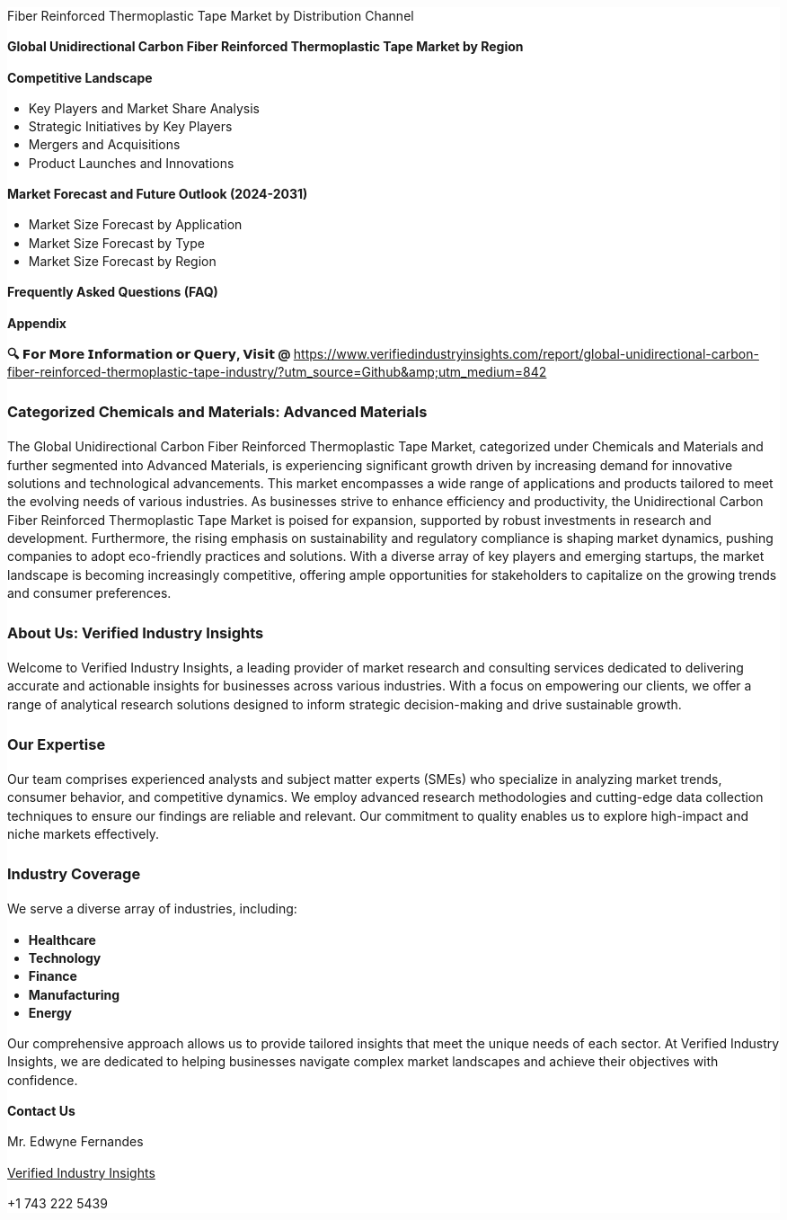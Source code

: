 Fiber Reinforced Thermoplastic Tape Market by Distribution Channel</strong></p><p><strong>Global Unidirectional Carbon Fiber Reinforced Thermoplastic Tape Market by Region</strong></p><p><strong>Competitive Landscape</strong></p><ul><li>Key Players and Market Share Analysis</li><li>Strategic Initiatives by Key Players</li><li>Mergers and Acquisitions</li><li>Product Launches and Innovations</li></ul><p><strong>Market Forecast and Future Outlook (2024-2031)</strong></p><ul><li>Market Size Forecast by Application</li><li>Market Size Forecast by Type</li><li>Market Size Forecast by Region</li></ul><p><strong>Frequently Asked Questions (FAQ)</strong></p><p><strong>Appendix<br /></strong></p><p><strong>🔍 𝗙𝗼𝗿 𝗠𝗼𝗿𝗲 𝗜𝗻𝗳𝗼𝗿𝗺𝗮𝘁𝗶𝗼𝗻 𝗼𝗿 𝗤𝘂𝗲𝗿𝘆, 𝗩𝗶𝘀𝗶𝘁 @ </strong><a href="https://www.verifiedindustryinsights.com/report/global-unidirectional-carbon-fiber-reinforced-thermoplastic-tape-industry/?utm_source=Github&amp;utm_medium=842">https://www.verifiedindustryinsights.com/report/global-unidirectional-carbon-fiber-reinforced-thermoplastic-tape-industry/?utm_source=Github&amp;utm_medium=842</a>&nbsp;</p><h3>Categorized Chemicals and Materials: Advanced Materials </h3><p>The Global Unidirectional Carbon Fiber Reinforced Thermoplastic Tape Market, categorized under Chemicals and Materials and further segmented into Advanced Materials, is experiencing significant growth driven by increasing demand for innovative solutions and technological advancements. This market encompasses a wide range of applications and products tailored to meet the evolving needs of various industries. As businesses strive to enhance efficiency and productivity, the Unidirectional Carbon Fiber Reinforced Thermoplastic Tape Market is poised for expansion, supported by robust investments in research and development. Furthermore, the rising emphasis on sustainability and regulatory compliance is shaping market dynamics, pushing companies to adopt eco-friendly practices and solutions. With a diverse array of key players and emerging startups, the market landscape is becoming increasingly competitive, offering ample opportunities for stakeholders to capitalize on the growing trends and consumer preferences.</p><h3>About Us: Verified Industry Insights</h3><p>Welcome to Verified Industry Insights, a leading provider of market research and consulting services dedicated to delivering accurate and actionable insights for businesses across various industries. With a focus on empowering our clients, we offer a range of analytical research solutions designed to inform strategic decision-making and drive sustainable growth.</p><h3>Our Expertise</h3><p>Our team comprises experienced analysts and subject matter experts (SMEs) who specialize in analyzing market trends, consumer behavior, and competitive dynamics. We employ advanced research methodologies and cutting-edge data collection techniques to ensure our findings are reliable and relevant. Our commitment to quality enables us to explore high-impact and niche markets effectively.</p><h3>Industry Coverage</h3><p>We serve a diverse array of industries, including:</p><ul><li><strong>Healthcare</strong></li><li><strong>Technology</strong></li><li><strong>Finance</strong></li><li><strong>Manufacturing</strong></li><li><strong>Energy</strong></li></ul><p>Our comprehensive approach allows us to provide tailored insights that meet the unique needs of each sector. At Verified Industry Insights, we are dedicated to helping businesses navigate complex market landscapes and achieve their objectives with confidence.</p><p><strong>Contact Us</strong></p><p>Mr. Edwyne Fernandes</p><p><a href="https://www.verifiedindustryinsights.com/">Verified Industry Insights</a></p><p>+1 743 222 5439</p>

